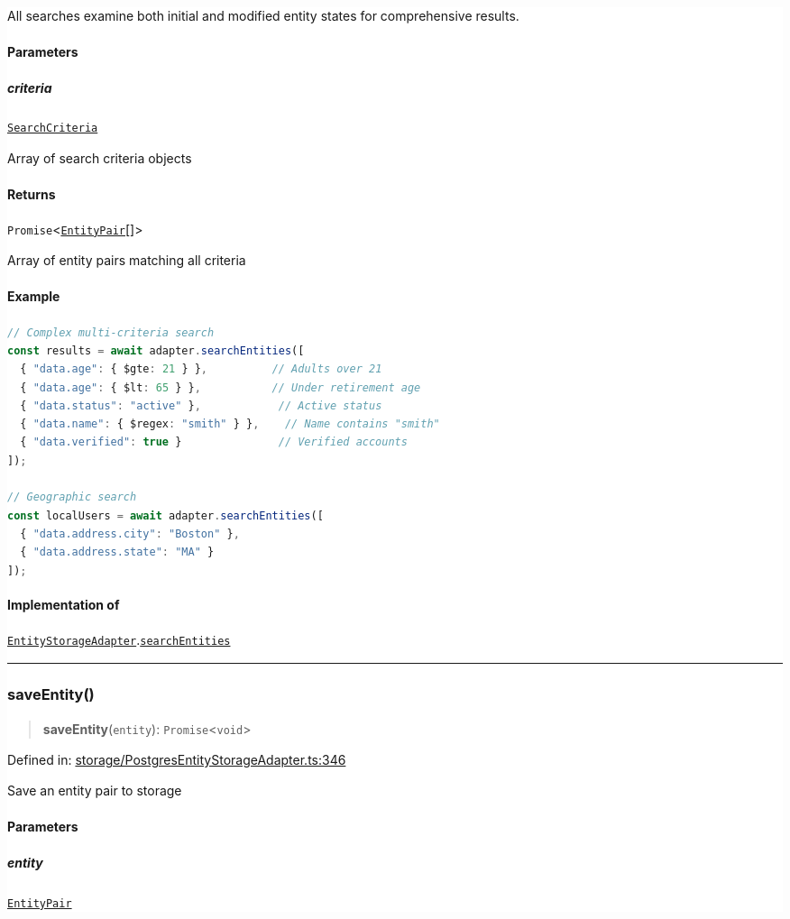 All searches examine both initial and modified entity states for comprehensive results.

#### Parameters

##### criteria

[`SearchCriteria`](../type-aliases/SearchCriteria.md)

Array of search criteria objects

#### Returns

`Promise`\<[`EntityPair`](../interfaces/EntityPair.md)[]\>

Array of entity pairs matching all criteria

#### Example

```typescript
// Complex multi-criteria search
const results = await adapter.searchEntities([
  { "data.age": { $gte: 21 } },          // Adults over 21
  { "data.age": { $lt: 65 } },           // Under retirement age
  { "data.status": "active" },            // Active status
  { "data.name": { $regex: "smith" } },    // Name contains "smith"
  { "data.verified": true }               // Verified accounts
]);

// Geographic search
const localUsers = await adapter.searchEntities([
  { "data.address.city": "Boston" },
  { "data.address.state": "MA" }
]);
```

#### Implementation of

[`EntityStorageAdapter`](../interfaces/EntityStorageAdapter.md).[`searchEntities`](../interfaces/EntityStorageAdapter.md#searchentities)

***

### saveEntity()

> **saveEntity**(`entity`): `Promise`\<`void`\>

Defined in: [storage/PostgresEntityStorageAdapter.ts:346](https://github.com/idpass/idpass-data-collect/blob/main/packages/datacollect/src/storage/PostgresEntityStorageAdapter.ts#L346)

Save an entity pair to storage

#### Parameters

##### entity

[`EntityPair`](../interfaces/EntityPair.md)
